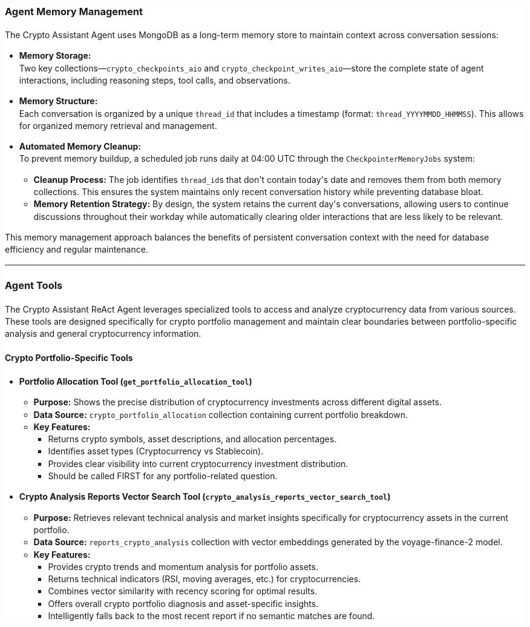 
### Agent Memory Management

The Crypto Assistant Agent uses MongoDB as a long-term memory store to maintain context across conversation sessions:

- **Memory Storage:**  
  Two key collections—`crypto_checkpoints_aio` and `crypto_checkpoint_writes_aio`—store the complete state of agent interactions, including reasoning steps, tool calls, and observations.

- **Memory Structure:**  
  Each conversation is organized by a unique `thread_id` that includes a timestamp (format: `thread_YYYYMMDD_HHMMSS`). This allows for organized memory retrieval and management.

- **Automated Memory Cleanup:**  
  To prevent memory buildup, a scheduled job runs daily at 04:00 UTC through the `CheckpointerMemoryJobs` system:
  - **Cleanup Process:** The job identifies `thread_id`s that don't contain today's date and removes them from both memory collections. This ensures the system maintains only recent conversation history while preventing database bloat.
  - **Memory Retention Strategy:** By design, the system retains the current day's conversations, allowing users to continue discussions throughout their workday while automatically clearing older interactions that are less likely to be relevant.

This memory management approach balances the benefits of persistent conversation context with the need for database efficiency and regular maintenance.

---

### Agent Tools

The Crypto Assistant ReAct Agent leverages specialized tools to access and analyze cryptocurrency data from various sources. These tools are designed specifically for crypto portfolio management and maintain clear boundaries between portfolio-specific analysis and general cryptocurrency information.

#### Crypto Portfolio-Specific Tools

- **Portfolio Allocation Tool (`get_portfolio_allocation_tool`)**
  - **Purpose:** Shows the precise distribution of cryptocurrency investments across different digital assets.
  - **Data Source:** `crypto_portfolio_allocation` collection containing current portfolio breakdown.
  - **Key Features:**
    - Returns crypto symbols, asset descriptions, and allocation percentages.
    - Identifies asset types (Cryptocurrency vs Stablecoin).
    - Provides clear visibility into current cryptocurrency investment distribution.
    - Should be called FIRST for any portfolio-related question.

- **Crypto Analysis Reports Vector Search Tool (`crypto_analysis_reports_vector_search_tool`)**
  - **Purpose:** Retrieves relevant technical analysis and market insights specifically for cryptocurrency assets in the current portfolio.
  - **Data Source:** `reports_crypto_analysis` collection with vector embeddings generated by the voyage-finance-2 model.
  - **Key Features:**
    - Provides crypto trends and momentum analysis for portfolio assets.
    - Returns technical indicators (RSI, moving averages, etc.) for cryptocurrencies.
    - Combines vector similarity with recency scoring for optimal results.
    - Offers overall crypto portfolio diagnosis and asset-specific insights.
    - Intelligently falls back to the most recent report if no semantic matches are found.
